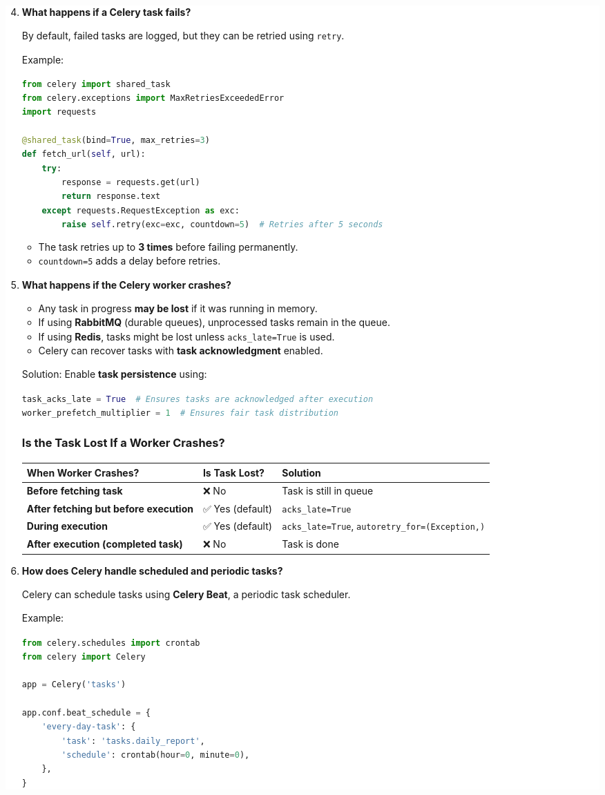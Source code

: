 4. **What happens if a Celery task fails?**

   By default, failed tasks are logged, but they can be retried using `retry`.

   Example:

   ```python
   from celery import shared_task
   from celery.exceptions import MaxRetriesExceededError
   import requests

   @shared_task(bind=True, max_retries=3)
   def fetch_url(self, url):
       try:
           response = requests.get(url)
           return response.text
       except requests.RequestException as exc:
           raise self.retry(exc=exc, countdown=5)  # Retries after 5 seconds
   ```

   - The task retries up to **3 times** before failing permanently.
   - `countdown=5` adds a delay before retries.

5. **What happens if the Celery worker crashes?**

   - Any task in progress **may be lost** if it was running in memory.
   - If using **RabbitMQ** (durable queues), unprocessed tasks remain in the queue.
   - If using **Redis**, tasks might be lost unless `acks_late=True` is used.
   - Celery can recover tasks with **task acknowledgment** enabled.

   Solution: Enable **task persistence** using:

   ```python
   task_acks_late = True  # Ensures tasks are acknowledged after execution
   worker_prefetch_multiplier = 1  # Ensures fair task distribution
   ```

   ### Is the Task Lost If a Worker Crashes?

   | **When Worker Crashes?**                | **Is Task Lost?** | **Solution**                                   |
   | --------------------------------------- | ----------------- | ---------------------------------------------- |
   | **Before fetching task**                | ❌ No             | Task is still in queue                         |
   | **After fetching but before execution** | ✅ Yes (default)  | `acks_late=True`                               |
   | **During execution**                    | ✅ Yes (default)  | `acks_late=True`, `autoretry_for=(Exception,)` |
   | **After execution (completed task)**    | ❌ No             | Task is done                                   |

6. **How does Celery handle scheduled and periodic tasks?**

   Celery can schedule tasks using **Celery Beat**, a periodic task scheduler.

   Example:

   ```python
   from celery.schedules import crontab
   from celery import Celery

   app = Celery('tasks')

   app.conf.beat_schedule = {
       'every-day-task': {
           'task': 'tasks.daily_report',
           'schedule': crontab(hour=0, minute=0),
       },
   }
   ```

